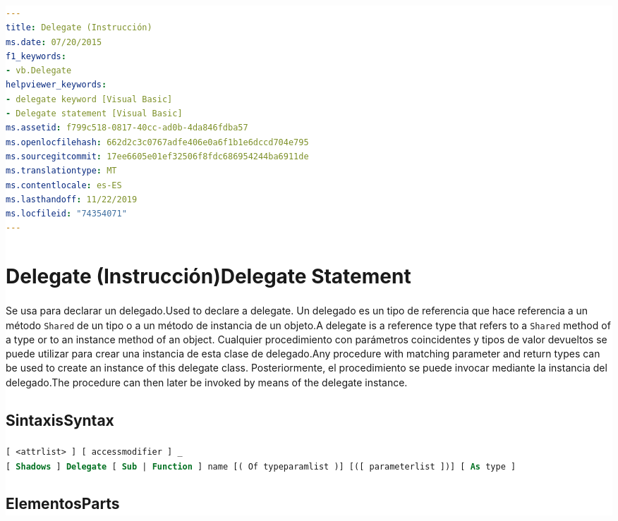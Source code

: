 ```yaml
---
title: Delegate (Instrucción)
ms.date: 07/20/2015
f1_keywords:
- vb.Delegate
helpviewer_keywords:
- delegate keyword [Visual Basic]
- Delegate statement [Visual Basic]
ms.assetid: f799c518-0817-40cc-ad0b-4da846fdba57
ms.openlocfilehash: 662d2c3c0767adfe406e0a6f1b1e6dccd704e795
ms.sourcegitcommit: 17ee6605e01ef32506f8fdc686954244ba6911de
ms.translationtype: MT
ms.contentlocale: es-ES
ms.lasthandoff: 11/22/2019
ms.locfileid: "74354071"
---
```

# <a name="delegate-statement"></a><span data-ttu-id="fc7f8-102">Delegate (Instrucción)</span><span class="sxs-lookup"><span data-stu-id="fc7f8-102">Delegate Statement</span></span>
<span data-ttu-id="fc7f8-103">Se usa para declarar un delegado.</span><span class="sxs-lookup"><span data-stu-id="fc7f8-103">Used to declare a delegate.</span></span> <span data-ttu-id="fc7f8-104">Un delegado es un tipo de referencia que hace referencia a un método `Shared` de un tipo o a un método de instancia de un objeto.</span><span class="sxs-lookup"><span data-stu-id="fc7f8-104">A delegate is a reference type that refers to a `Shared` method of a type or to an instance method of an object.</span></span> <span data-ttu-id="fc7f8-105">Cualquier procedimiento con parámetros coincidentes y tipos de valor devueltos se puede utilizar para crear una instancia de esta clase de delegado.</span><span class="sxs-lookup"><span data-stu-id="fc7f8-105">Any procedure with matching parameter and return types can be used to create an instance of this delegate class.</span></span> <span data-ttu-id="fc7f8-106">Posteriormente, el procedimiento se puede invocar mediante la instancia del delegado.</span><span class="sxs-lookup"><span data-stu-id="fc7f8-106">The procedure can then later be invoked by means of the delegate instance.</span></span>  
  
## <a name="syntax"></a><span data-ttu-id="fc7f8-107">Sintaxis</span><span class="sxs-lookup"><span data-stu-id="fc7f8-107">Syntax</span></span>  
  
```vb  
[ <attrlist> ] [ accessmodifier ] _  
[ Shadows ] Delegate [ Sub | Function ] name [( Of typeparamlist )] [([ parameterlist ])] [ As type ]  
```  
  
## <a name="parts"></a><span data-ttu-id="fc7f8-108">Elementos</span><span class="sxs-lookup"><span data-stu-id="fc7f8-108">Parts</span></span>  
  
